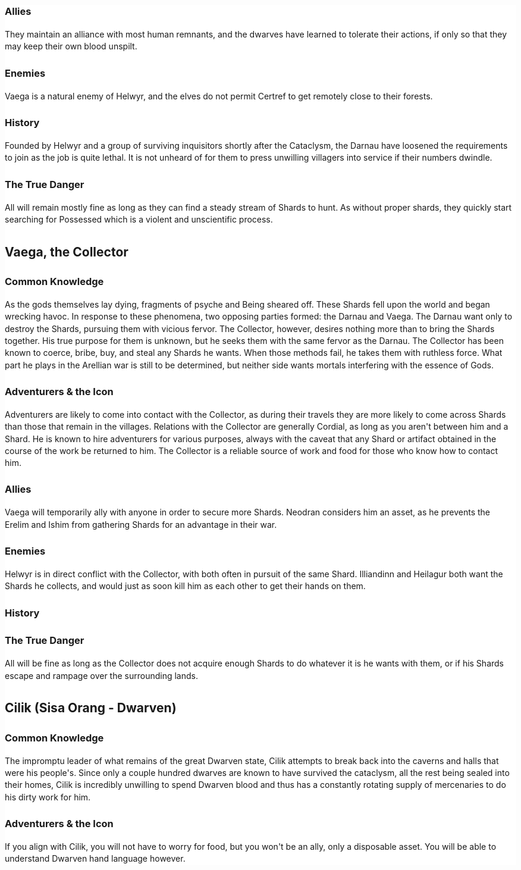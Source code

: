 ### Allies
They maintain an alliance with most human remnants, and the dwarves have learned to tolerate their actions, if only so that they may keep their own blood unspilt.
### Enemies
Vaega is a natural enemy of Helwyr, and the elves do not permit Certref to get remotely close to their forests.
### History
Founded by Helwyr and a group of surviving inquisitors shortly after the Cataclysm, the Darnau have loosened the requirements to join as the job is quite lethal. It is not unheard of for them to press unwilling villagers into service if their numbers dwindle.
### The True Danger
All will remain mostly fine as long as they can find a steady stream of Shards to hunt. As without proper shards, they quickly start searching for Possessed which is a violent and unscientific process.
## Vaega, the Collector
### Common Knowledge 
As the gods themselves lay dying, fragments of psyche and Being sheared off. These Shards fell upon the world and began wrecking havoc. In response to these phenomena, two opposing parties formed: the Darnau and Vaega.
The Darnau want only to destroy the Shards, pursuing them with vicious fervor. The Collector, however, desires nothing more than to bring the Shards together. His true purpose for them is unknown, but he seeks them with the same fervor as the Darnau. The Collector has been known to coerce, bribe, buy, and steal any Shards he wants. When those methods fail, he takes them with ruthless force. What part he plays in the Arellian war is still to be determined, but neither side wants mortals interfering with the essence of Gods.
### Adventurers & the Icon
Adventurers are likely to come into contact with the Collector, as during their travels they are more likely to come across Shards than those that remain in the villages.
Relations with the Collector are generally Cordial, as long as you aren't between him and a Shard. He is known to hire adventurers for various purposes, always with the caveat 
that any Shard or artifact obtained in the course of the work be returned to him. The Collector is a reliable source of work and food for those who know how to contact him.
### Allies
Vaega will temporarily ally with anyone in order to secure more Shards. Neodran considers him an asset, as he prevents the Erelim and Ishim from gathering Shards for an advantage in their war.
### Enemies
Helwyr is in direct conflict with the Collector, with both often in pursuit of the same Shard. Illiandinn and Heilagur both want the Shards he collects, and would just as soon kill him as each other to get their hands on them. 
### History
### The True Danger
All will be fine as long as the Collector does not acquire enough Shards to do whatever it is he wants with them, or if his Shards escape and rampage over the surrounding lands.
## Cilik (Sisa Orang - Dwarven)
### Common Knowledge 
The impromptu leader of what remains of the great Dwarven state, Cilik attempts to break back into the caverns and halls that were his people's. Since only a couple hundred dwarves are known to have survived the cataclysm, all the rest being sealed into their homes, Cilik is incredibly unwilling to spend Dwarven blood and thus has a constantly rotating supply of mercenaries to do his dirty work for him. 
### Adventurers & the Icon
If you align with Cilik, you will not have to worry for food, but you won't be an ally, only a disposable asset. You will be able to understand Dwarven hand language however.
